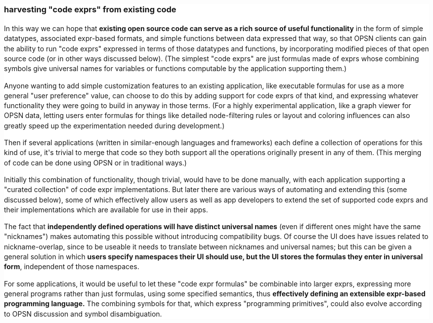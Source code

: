 ### harvesting "code exprs" from existing code

In this way we can hope that
**existing open source code can serve as a rich source of useful functionality**
in the form of simple datatypes, associated expr-based formats, and simple functions between data expressed that way,
so that OPSN clients can gain the ability to run "code exprs" expressed in terms of those datatypes and functions,
by incorporating modified pieces of that open source code (or in other ways discussed below). (The simplest "code exprs"
are just formulas made of exprs
whose combining symbols give universal names for variables or functions
computable by the application supporting them.)

Anyone wanting to add simple customization features to an existing application,
like executable formulas for use as a more general "user preference" value,
can choose to do this by adding support for code exprs of that kind,
and expressing whatever functionality they were going to build in anyway in those terms.
(For a highly experimental application, like a graph viewer for OPSN data,
letting users enter formulas
for things like detailed node-filtering rules
or layout and coloring influences
can also greatly speed up the experimentation needed during development.)

Then if several applications (written in similar-enough languages and frameworks)
each define a collection of operations for this kind of use,
it's trivial to merge that code so they both support all the operations originally present in any of them.
(This merging of code can be done using OPSN or in traditional ways.)

Initially this combination of functionality, though trivial, would have to be done manually,
with each application supporting a "curated collection" of code expr implementations.
But later there are various ways of automating and extending this (some discussed below),
some of which effectively allow users as well as app developers
to extend the set of supported code exprs and their implementations
which are available for use in their apps.

The fact that
**independently defined operations will have distinct universal names**
(even if different ones might have the same "nicknames")
makes automating this possible without introducing compatibility bugs.
Of course the UI does have issues related to nickname-overlap,
since to be useable it needs to translate between nicknames and universal names;
but this can be given a general solution in which
**users specify namespaces their UI should use,
but the UI stores the formulas they enter in universal form**,
independent of those namespaces.

For some applications, it would be useful to let these 
"code expr formulas" be combinable into larger exprs,
expressing more general programs rather than just formulas,
using some specified semantics, thus
**effectively defining an extensible expr-based programming language.**
The combining symbols for that, which express "programming primitives",
could also evolve according to OPSN discussion and symbol disambiguation.
